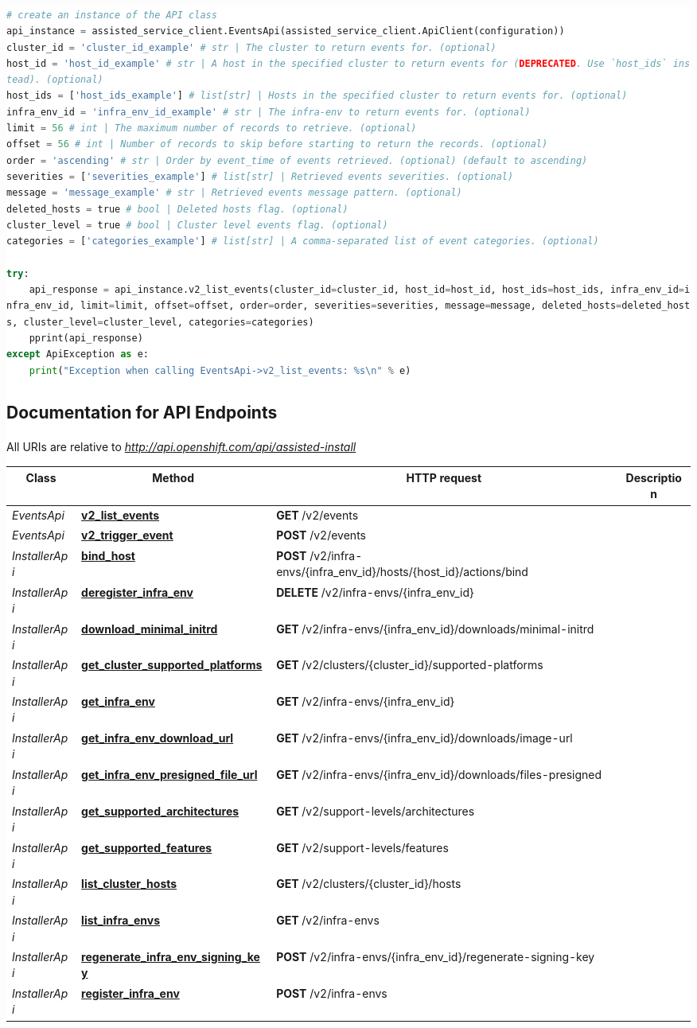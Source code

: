 ```python
# create an instance of the API class
api_instance = assisted_service_client.EventsApi(assisted_service_client.ApiClient(configuration))
cluster_id = 'cluster_id_example' # str | The cluster to return events for. (optional)
host_id = 'host_id_example' # str | A host in the specified cluster to return events for (DEPRECATED. Use `host_ids` instead). (optional)
host_ids = ['host_ids_example'] # list[str] | Hosts in the specified cluster to return events for. (optional)
infra_env_id = 'infra_env_id_example' # str | The infra-env to return events for. (optional)
limit = 56 # int | The maximum number of records to retrieve. (optional)
offset = 56 # int | Number of records to skip before starting to return the records. (optional)
order = 'ascending' # str | Order by event_time of events retrieved. (optional) (default to ascending)
severities = ['severities_example'] # list[str] | Retrieved events severities. (optional)
message = 'message_example' # str | Retrieved events message pattern. (optional)
deleted_hosts = true # bool | Deleted hosts flag. (optional)
cluster_level = true # bool | Cluster level events flag. (optional)
categories = ['categories_example'] # list[str] | A comma-separated list of event categories. (optional)

try:
    api_response = api_instance.v2_list_events(cluster_id=cluster_id, host_id=host_id, host_ids=host_ids, infra_env_id=infra_env_id, limit=limit, offset=offset, order=order, severities=severities, message=message, deleted_hosts=deleted_hosts, cluster_level=cluster_level, categories=categories)
    pprint(api_response)
except ApiException as e:
    print("Exception when calling EventsApi->v2_list_events: %s\n" % e)

```

## Documentation for API Endpoints

All URIs are relative to *http://api.openshift.com/api/assisted-install*

Class | Method | HTTP request | Description
------------ | ------------- | ------------- | -------------
*EventsApi* | [**v2_list_events**](docs/EventsApi.md#v2_list_events) | **GET** /v2/events | 
*EventsApi* | [**v2_trigger_event**](docs/EventsApi.md#v2_trigger_event) | **POST** /v2/events | 
*InstallerApi* | [**bind_host**](docs/InstallerApi.md#bind_host) | **POST** /v2/infra-envs/{infra_env_id}/hosts/{host_id}/actions/bind | 
*InstallerApi* | [**deregister_infra_env**](docs/InstallerApi.md#deregister_infra_env) | **DELETE** /v2/infra-envs/{infra_env_id} | 
*InstallerApi* | [**download_minimal_initrd**](docs/InstallerApi.md#download_minimal_initrd) | **GET** /v2/infra-envs/{infra_env_id}/downloads/minimal-initrd | 
*InstallerApi* | [**get_cluster_supported_platforms**](docs/InstallerApi.md#get_cluster_supported_platforms) | **GET** /v2/clusters/{cluster_id}/supported-platforms | 
*InstallerApi* | [**get_infra_env**](docs/InstallerApi.md#get_infra_env) | **GET** /v2/infra-envs/{infra_env_id} | 
*InstallerApi* | [**get_infra_env_download_url**](docs/InstallerApi.md#get_infra_env_download_url) | **GET** /v2/infra-envs/{infra_env_id}/downloads/image-url | 
*InstallerApi* | [**get_infra_env_presigned_file_url**](docs/InstallerApi.md#get_infra_env_presigned_file_url) | **GET** /v2/infra-envs/{infra_env_id}/downloads/files-presigned | 
*InstallerApi* | [**get_supported_architectures**](docs/InstallerApi.md#get_supported_architectures) | **GET** /v2/support-levels/architectures | 
*InstallerApi* | [**get_supported_features**](docs/InstallerApi.md#get_supported_features) | **GET** /v2/support-levels/features | 
*InstallerApi* | [**list_cluster_hosts**](docs/InstallerApi.md#list_cluster_hosts) | **GET** /v2/clusters/{cluster_id}/hosts | 
*InstallerApi* | [**list_infra_envs**](docs/InstallerApi.md#list_infra_envs) | **GET** /v2/infra-envs | 
*InstallerApi* | [**regenerate_infra_env_signing_key**](docs/InstallerApi.md#regenerate_infra_env_signing_key) | **POST** /v2/infra-envs/{infra_env_id}/regenerate-signing-key | 
*InstallerApi* | [**register_infra_env**](docs/InstallerApi.md#register_infra_env) | **POST** /v2/infra-envs | 